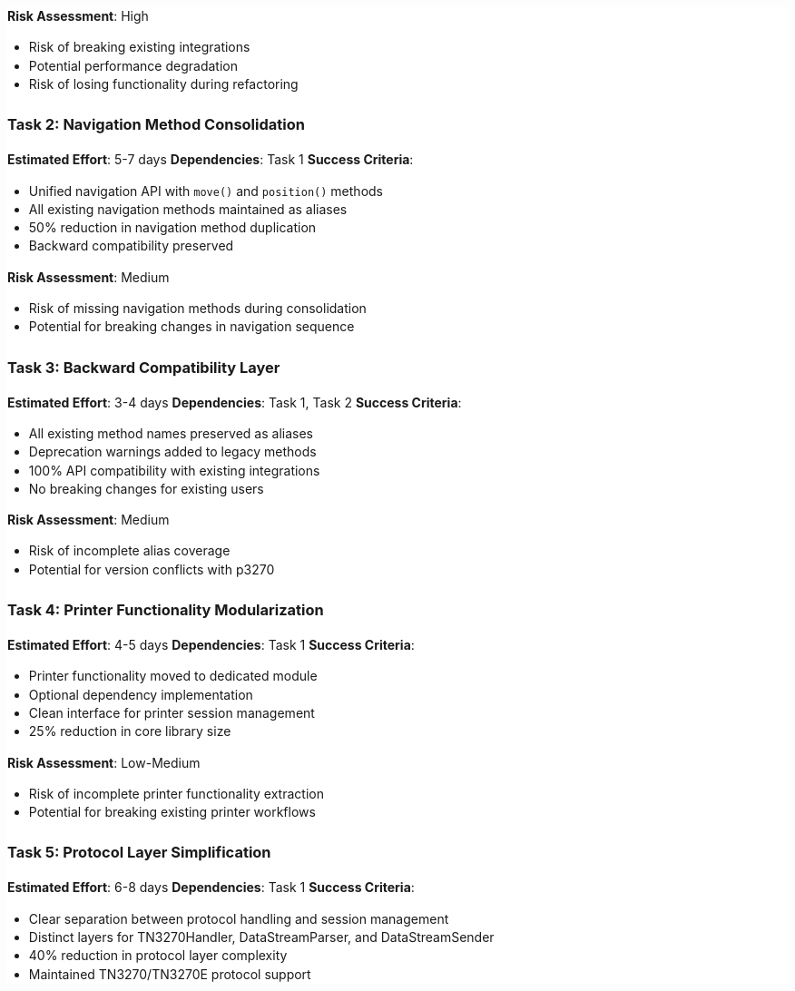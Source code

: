 **Risk Assessment**: High
- Risk of breaking existing integrations
- Potential performance degradation
- Risk of losing functionality during refactoring

### Task 2: Navigation Method Consolidation
**Estimated Effort**: 5-7 days
**Dependencies**: Task 1
**Success Criteria**:
- Unified navigation API with `move()` and `position()` methods
- All existing navigation methods maintained as aliases
- 50% reduction in navigation method duplication
- Backward compatibility preserved

**Risk Assessment**: Medium
- Risk of missing navigation methods during consolidation
- Potential for breaking changes in navigation sequence

### Task 3: Backward Compatibility Layer
**Estimated Effort**: 3-4 days
**Dependencies**: Task 1, Task 2
**Success Criteria**:
- All existing method names preserved as aliases
- Deprecation warnings added to legacy methods
- 100% API compatibility with existing integrations
- No breaking changes for existing users

**Risk Assessment**: Medium
- Risk of incomplete alias coverage
- Potential for version conflicts with p3270

### Task 4: Printer Functionality Modularization
**Estimated Effort**: 4-5 days
**Dependencies**: Task 1
**Success Criteria**:
- Printer functionality moved to dedicated module
- Optional dependency implementation
- Clean interface for printer session management
- 25% reduction in core library size

**Risk Assessment**: Low-Medium
- Risk of incomplete printer functionality extraction
- Potential for breaking existing printer workflows

### Task 5: Protocol Layer Simplification
**Estimated Effort**: 6-8 days
**Dependencies**: Task 1
**Success Criteria**:
- Clear separation between protocol handling and session management
- Distinct layers for TN3270Handler, DataStreamParser, and DataStreamSender
- 40% reduction in protocol layer complexity
- Maintained TN3270/TN3270E protocol support
